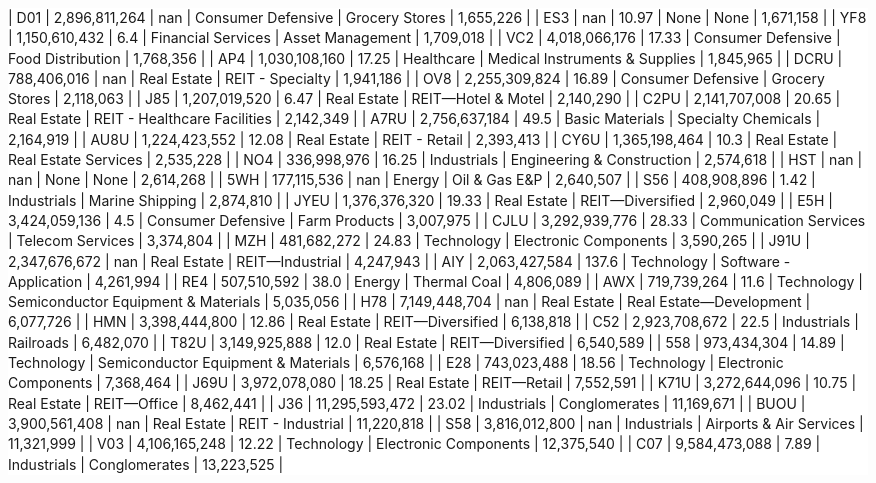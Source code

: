 | D01    | 2,896,811,264  | nan            | Consumer Defensive     | Grocery Stores                          | 1,655,226   |
| ES3    | nan            | 10.97          | None                   | None                                    | 1,671,158   |
| YF8    | 1,150,610,432  | 6.4            | Financial Services     | Asset Management                        | 1,709,018   |
| VC2    | 4,018,066,176  | 17.33          | Consumer Defensive     | Food Distribution                       | 1,768,356   |
| AP4    | 1,030,108,160  | 17.25          | Healthcare             | Medical Instruments & Supplies          | 1,845,965   |
| DCRU   | 788,406,016    | nan            | Real Estate            | REIT - Specialty                        | 1,941,186   |
| OV8    | 2,255,309,824  | 16.89          | Consumer Defensive     | Grocery Stores                          | 2,118,063   |
| J85    | 1,207,019,520  | 6.47           | Real Estate            | REIT—Hotel & Motel                      | 2,140,290   |
| C2PU   | 2,141,707,008  | 20.65          | Real Estate            | REIT - Healthcare Facilities            | 2,142,349   |
| A7RU   | 2,756,637,184  | 49.5           | Basic Materials        | Specialty Chemicals                     | 2,164,919   |
| AU8U   | 1,224,423,552  | 12.08          | Real Estate            | REIT - Retail                           | 2,393,413   |
| CY6U   | 1,365,198,464  | 10.3           | Real Estate            | Real Estate Services                    | 2,535,228   |
| NO4    | 336,998,976    | 16.25          | Industrials            | Engineering & Construction              | 2,574,618   |
| HST    | nan            | nan            | None                   | None                                    | 2,614,268   |
| 5WH    | 177,115,536    | nan            | Energy                 | Oil & Gas E&P                           | 2,640,507   |
| S56    | 408,908,896    | 1.42           | Industrials            | Marine Shipping                         | 2,874,810   |
| JYEU   | 1,376,376,320  | 19.33          | Real Estate            | REIT—Diversified                        | 2,960,049   |
| E5H    | 3,424,059,136  | 4.5            | Consumer Defensive     | Farm Products                           | 3,007,975   |
| CJLU   | 3,292,939,776  | 28.33          | Communication Services | Telecom Services                        | 3,374,804   |
| MZH    | 481,682,272    | 24.83          | Technology             | Electronic Components                   | 3,590,265   |
| J91U   | 2,347,676,672  | nan            | Real Estate            | REIT—Industrial                         | 4,247,943   |
| AIY    | 2,063,427,584  | 137.6          | Technology             | Software - Application                  | 4,261,994   |
| RE4    | 507,510,592    | 38.0           | Energy                 | Thermal Coal                            | 4,806,089   |
| AWX    | 719,739,264    | 11.6           | Technology             | Semiconductor Equipment & Materials     | 5,035,056   |
| H78    | 7,149,448,704  | nan            | Real Estate            | Real Estate—Development                 | 6,077,726   |
| HMN    | 3,398,444,800  | 12.86          | Real Estate            | REIT—Diversified                        | 6,138,818   |
| C52    | 2,923,708,672  | 22.5           | Industrials            | Railroads                               | 6,482,070   |
| T82U   | 3,149,925,888  | 12.0           | Real Estate            | REIT—Diversified                        | 6,540,589   |
| 558    | 973,434,304    | 14.89          | Technology             | Semiconductor Equipment & Materials     | 6,576,168   |
| E28    | 743,023,488    | 18.56          | Technology             | Electronic Components                   | 7,368,464   |
| J69U   | 3,972,078,080  | 18.25          | Real Estate            | REIT—Retail                             | 7,552,591   |
| K71U   | 3,272,644,096  | 10.75          | Real Estate            | REIT—Office                             | 8,462,441   |
| J36    | 11,295,593,472 | 23.02          | Industrials            | Conglomerates                           | 11,169,671  |
| BUOU   | 3,900,561,408  | nan            | Real Estate            | REIT - Industrial                       | 11,220,818  |
| S58    | 3,816,012,800  | nan            | Industrials            | Airports & Air Services                 | 11,321,999  |
| V03    | 4,106,165,248  | 12.22          | Technology             | Electronic Components                   | 12,375,540  |
| C07    | 9,584,473,088  | 7.89           | Industrials            | Conglomerates                           | 13,223,525  |
